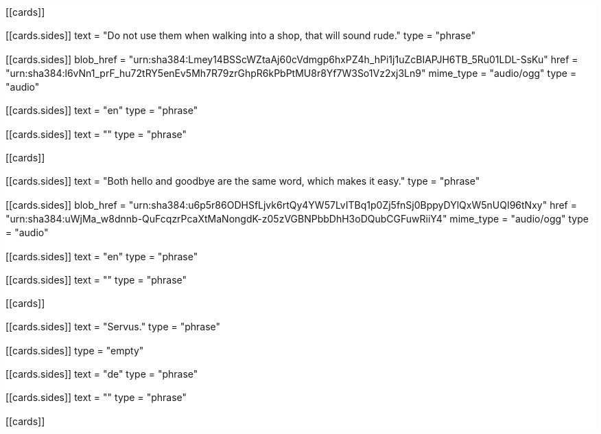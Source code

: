 [[cards]]

[[cards.sides]]
text = "Do not use them when walking into a shop, that will sound rude."
type = "phrase"

[[cards.sides]]
blob_href = "urn:sha384:Lmey14BSScWZtaAj60cVdmgp6hxPZ4h_hPi1j1uZcBIAPJH6TB_5Ru01LDL-SsKu"
href = "urn:sha384:l6vNn1_prF_hu72tRY5enEv5Mh7R79zrGhpR6kPbPtMU8r8Yf7W3So1Vz2xj3Ln9"
mime_type = "audio/ogg"
type = "audio"

[[cards.sides]]
text = "en"
type = "phrase"

[[cards.sides]]
text = ""
type = "phrase"

[[cards]]

[[cards.sides]]
text = "Both hello and goodbye are the same word, which makes it easy."
type = "phrase"

[[cards.sides]]
blob_href = "urn:sha384:u6p5r86ODHSfLjvk6rtQy4YW57LvITBq1p0Zj5fnSj0BppyDYlQxW5nUQI96tNxy"
href = "urn:sha384:uWjMa_w8dnnb-QuFcqzrPcaXtMaNongdK-z05zVGBNPbbDhH3oDQubCGFuwRiiY4"
mime_type = "audio/ogg"
type = "audio"

[[cards.sides]]
text = "en"
type = "phrase"

[[cards.sides]]
text = ""
type = "phrase"

[[cards]]

[[cards.sides]]
text = "Servus."
type = "phrase"

[[cards.sides]]
type = "empty"

[[cards.sides]]
text = "de"
type = "phrase"

[[cards.sides]]
text = ""
type = "phrase"

[[cards]]
